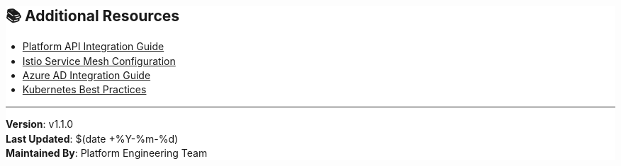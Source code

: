 
## 📚 Additional Resources

- [Platform API Integration Guide](../platform-api/DEPLOYMENT.md)
- [Istio Service Mesh Configuration](../../istio-apps/README.md)
- [Azure AD Integration Guide](https://docs.microsoft.com/en-us/azure/active-directory/)
- [Kubernetes Best Practices](https://kubernetes.io/docs/concepts/configuration/overview/)

---

**Version**: v1.1.0  
**Last Updated**: $(date +%Y-%m-%d)  
**Maintained By**: Platform Engineering Team

